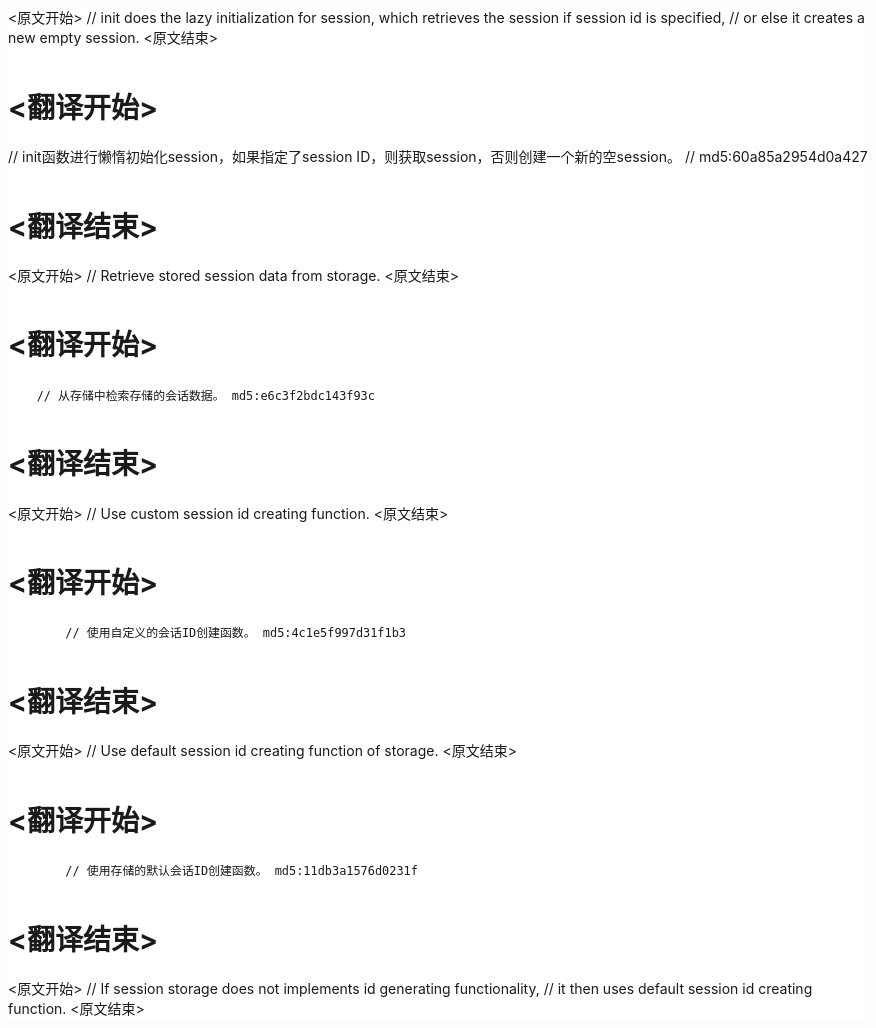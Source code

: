 
<原文开始>
// init does the lazy initialization for session, which retrieves the session if session id is specified,
// or else it creates a new empty session.
<原文结束>

# <翻译开始>
// init函数进行懒惰初始化session，如果指定了session ID，则获取session，否则创建一个新的空session。
// md5:60a85a2954d0a427
# <翻译结束>


<原文开始>
// Retrieve stored session data from storage.
<原文结束>

# <翻译开始>
		// 从存储中检索存储的会话数据。 md5:e6c3f2bdc143f93c
# <翻译结束>


<原文开始>
// Use custom session id creating function.
<原文结束>

# <翻译开始>
			// 使用自定义的会话ID创建函数。 md5:4c1e5f997d31f1b3
# <翻译结束>


<原文开始>
// Use default session id creating function of storage.
<原文结束>

# <翻译开始>
			// 使用存储的默认会话ID创建函数。 md5:11db3a1576d0231f
# <翻译结束>


<原文开始>
			// If session storage does not implements id generating functionality,
			// it then uses default session id creating function.
<原文结束>
